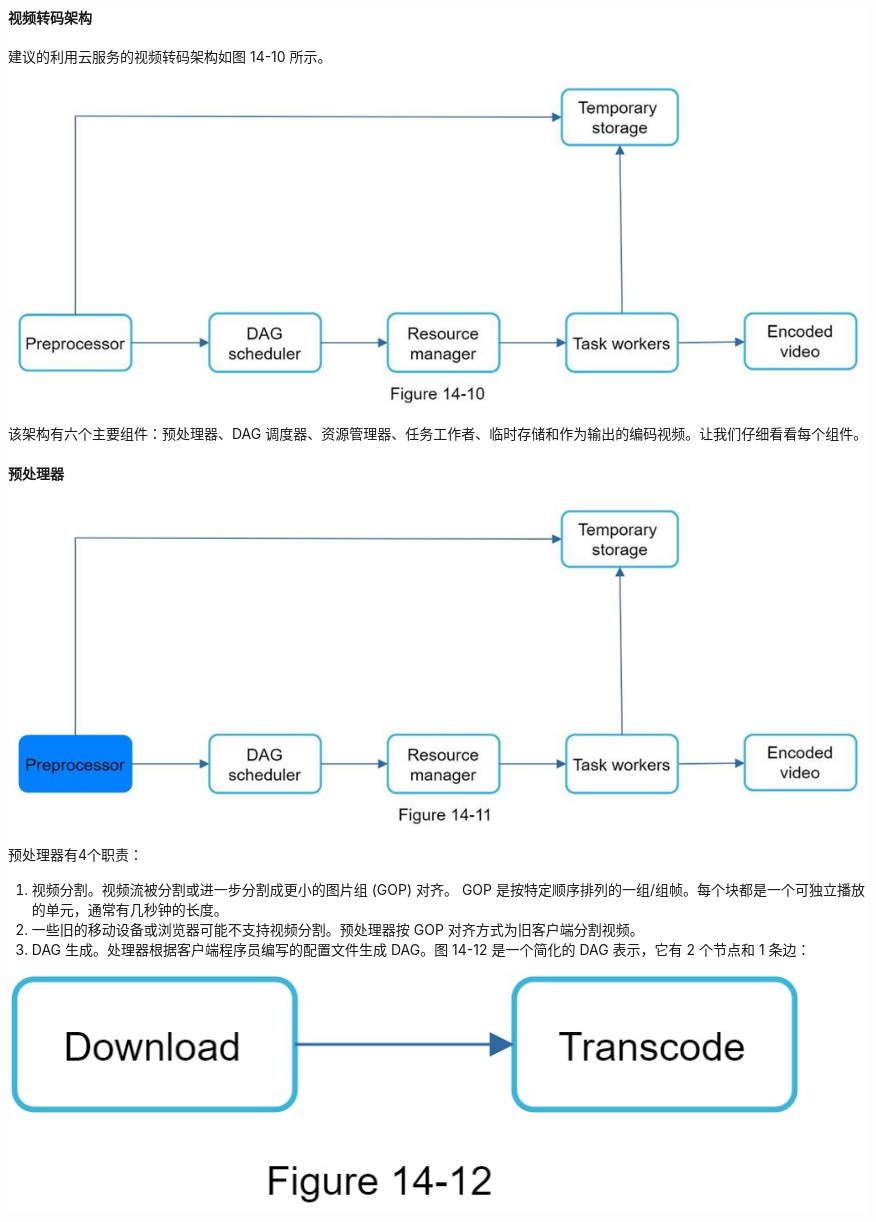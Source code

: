#### 视频转码架构
建议的利用云服务的视频转码架构如图 14-10 所示。

![](./images/Chapter-14/14-10.png)

该架构有六个主要组件：预处理器、DAG 调度器、资源管理器、任务工作者、临时存储和作为输出的编码视频。让我们仔细看看每个组件。

#### 预处理器

![](./images/Chapter-14/14-11.png)

预处理器有4个职责：

1. 视频分割。视频流被分割或进一步分割成更小的图片组 (GOP) 对齐。 GOP 是按特定顺序排列的一组/组帧。每个块都是一个可独立播放的单元，通常有几秒钟的长度。
2. 一些旧的移动设备或浏览器可能不支持视频分割。预处理器按 GOP 对齐方式为旧客户端分割视频。
3. DAG 生成。处理器根据客户端程序员编写的配置文件生成 DAG。图 14-12 是一个简化的 DAG 表示，它有 2 个节点和 1 条边：

![](./images/Chapter-14/14-12.png)
